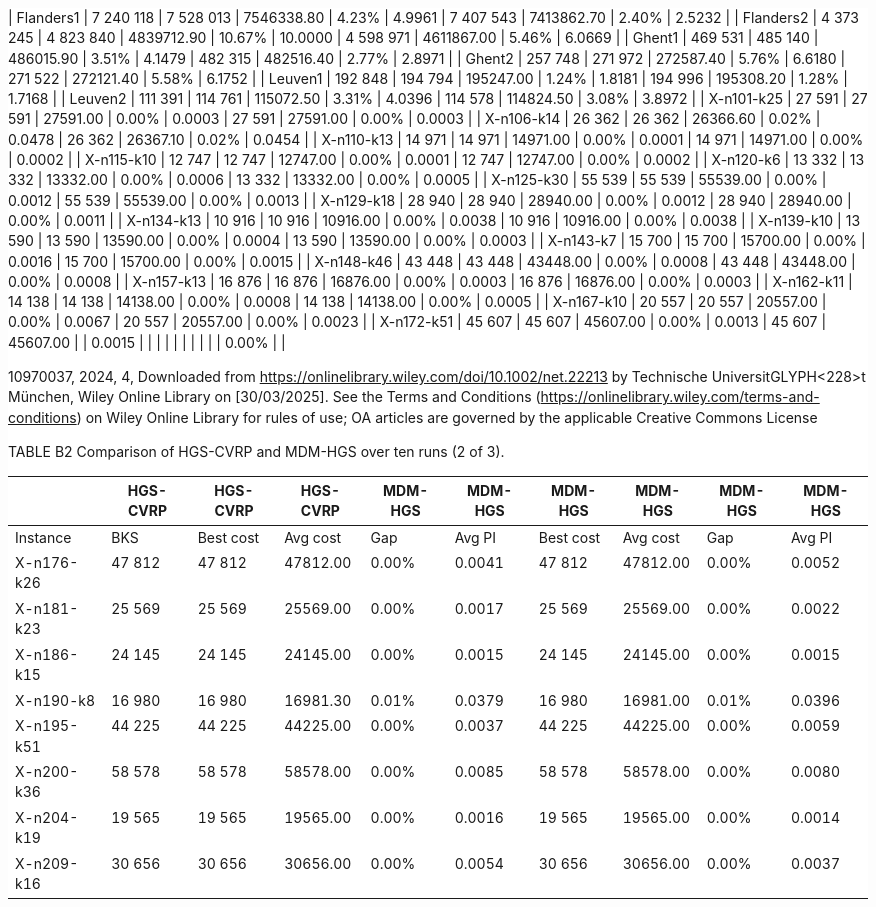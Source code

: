 | Flanders1  | 7 240 118 | 7 528 013  | 7546338.80 | 4.23%  | 4.9961  | 7 407 543 | 7413862.70 | 2.40% | 2.5232 |
| Flanders2  | 4 373 245 | 4 823 840  | 4839712.90 | 10.67% | 10.0000 | 4 598 971 | 4611867.00 | 5.46% | 6.0669 |
| Ghent1     | 469 531   | 485 140    | 486015.90  | 3.51%  | 4.1479  | 482 315   | 482516.40  | 2.77% | 2.8971 |
| Ghent2     | 257 748   | 271 972    | 272587.40  | 5.76%  | 6.6180  | 271 522   | 272121.40  | 5.58% | 6.1752 |
| Leuven1    | 192 848   | 194 794    | 195247.00  | 1.24%  | 1.8181  | 194 996   | 195308.20  | 1.28% | 1.7168 |
| Leuven2    | 111 391   | 114 761    | 115072.50  | 3.31%  | 4.0396  | 114 578   | 114824.50  | 3.08% | 3.8972 |
| X-n101-k25 | 27 591    | 27 591     | 27591.00   | 0.00%  | 0.0003  | 27 591    | 27591.00   | 0.00% | 0.0003 |
| X-n106-k14 | 26 362    | 26 362     | 26366.60   | 0.02%  | 0.0478  | 26 362    | 26367.10   | 0.02% | 0.0454 |
| X-n110-k13 | 14 971    | 14 971     | 14971.00   | 0.00%  | 0.0001  | 14 971    | 14971.00   | 0.00% | 0.0002 |
| X-n115-k10 | 12 747    | 12 747     | 12747.00   | 0.00%  | 0.0001  | 12 747    | 12747.00   | 0.00% | 0.0002 |
| X-n120-k6  | 13 332    | 13 332     | 13332.00   | 0.00%  | 0.0006  | 13 332    | 13332.00   | 0.00% | 0.0005 |
| X-n125-k30 | 55 539    | 55 539     | 55539.00   | 0.00%  | 0.0012  | 55 539    | 55539.00   | 0.00% | 0.0013 |
| X-n129-k18 | 28 940    | 28 940     | 28940.00   | 0.00%  | 0.0012  | 28 940    | 28940.00   | 0.00% | 0.0011 |
| X-n134-k13 | 10 916    | 10 916     | 10916.00   | 0.00%  | 0.0038  | 10 916    | 10916.00   | 0.00% | 0.0038 |
| X-n139-k10 | 13 590    | 13 590     | 13590.00   | 0.00%  | 0.0004  | 13 590    | 13590.00   | 0.00% | 0.0003 |
| X-n143-k7  | 15 700    | 15 700     | 15700.00   | 0.00%  | 0.0016  | 15 700    | 15700.00   | 0.00% | 0.0015 |
| X-n148-k46 | 43 448    | 43 448     | 43448.00   | 0.00%  | 0.0008  | 43 448    | 43448.00   | 0.00% | 0.0008 |
| X-n157-k13 | 16 876    | 16 876     | 16876.00   | 0.00%  | 0.0003  | 16 876    | 16876.00   | 0.00% | 0.0003 |
| X-n162-k11 | 14 138    | 14 138     | 14138.00   | 0.00%  | 0.0008  | 14 138    | 14138.00   | 0.00% | 0.0005 |
| X-n167-k10 | 20 557    | 20 557     | 20557.00   | 0.00%  | 0.0067  | 20 557    | 20557.00   | 0.00% | 0.0023 |
| X-n172-k51 | 45 607    | 45 607     | 45607.00   | 0.00%  | 0.0013  | 45 607    | 45607.00   |       | 0.0015 |
|            |           |            |            |        |         |           |            | 0.00% |        |

10970037, 2024, 4, Downloaded from https://onlinelibrary.wiley.com/doi/10.1002/net.22213 by Technische UniversitGLYPH&lt;228&gt;t München, Wiley Online Library on [30/03/2025]. See the Terms and Conditions (https://onlinelibrary.wiley.com/terms-and-conditions) on Wiley Online Library for rules of use; OA articles are governed by the applicable Creative Commons License

TABLE B2 Comparison of HGS-CVRP and MDM-HGS over ten runs (2 of 3).

|                        | HGS-CVRP       | HGS-CVRP       | HGS-CVRP           | MDM-HGS     | MDM-HGS       | MDM-HGS        | MDM-HGS           | MDM-HGS     | MDM-HGS       |
|------------------------|----------------|----------------|--------------------|-------------|---------------|----------------|-------------------|-------------|---------------|
| Instance               | BKS            | Best cost      | Avg cost           | Gap         | Avg PI        | Best cost      | Avg cost          | Gap         | Avg PI        |
| X-n176-k26             | 47 812         | 47 812         | 47812.00           | 0.00%       | 0.0041        | 47 812         | 47812.00          | 0.00%       | 0.0052        |
| X-n181-k23             | 25 569         | 25 569         | 25569.00           | 0.00%       | 0.0017        | 25 569         | 25569.00          | 0.00%       | 0.0022        |
| X-n186-k15             | 24 145         | 24 145         | 24145.00           | 0.00%       | 0.0015        | 24 145         | 24145.00          | 0.00%       | 0.0015        |
| X-n190-k8              | 16 980         | 16 980         | 16981.30           | 0.01%       | 0.0379        | 16 980         | 16981.00          | 0.01%       | 0.0396        |
| X-n195-k51             | 44 225         | 44 225         | 44225.00           | 0.00%       | 0.0037        | 44 225         | 44225.00          | 0.00%       | 0.0059        |
| X-n200-k36             | 58 578         | 58 578         | 58578.00           | 0.00%       | 0.0085        | 58 578         | 58578.00          | 0.00%       | 0.0080        |
| X-n204-k19             | 19 565         | 19 565         | 19565.00           | 0.00%       | 0.0016        | 19 565         | 19565.00          | 0.00%       | 0.0014        |
| X-n209-k16             | 30 656         | 30 656         | 30656.00           | 0.00%       | 0.0054        | 30 656         | 30656.00          | 0.00%       | 0.0037        |
